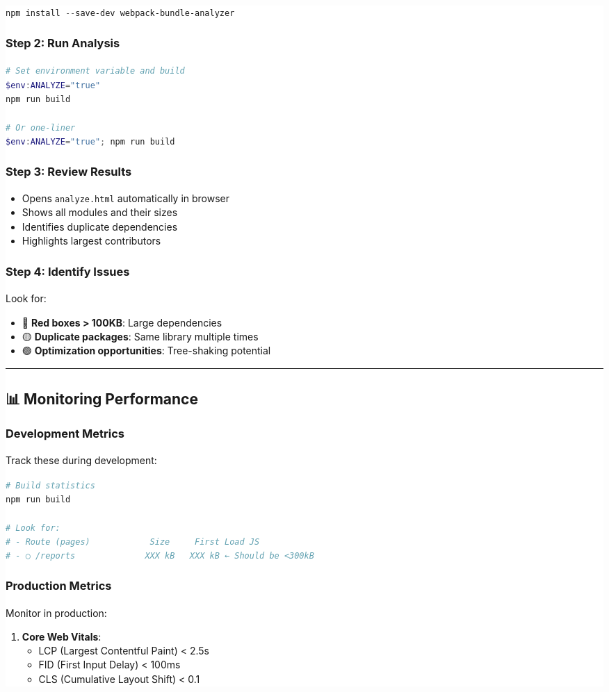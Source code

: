 ```powershell
npm install --save-dev webpack-bundle-analyzer
```

### Step 2: Run Analysis

```powershell
# Set environment variable and build
$env:ANALYZE="true"
npm run build

# Or one-liner
$env:ANALYZE="true"; npm run build
```

### Step 3: Review Results

- Opens `analyze.html` automatically in browser
- Shows all modules and their sizes
- Identifies duplicate dependencies
- Highlights largest contributors

### Step 4: Identify Issues

Look for:
- 🔴 **Red boxes > 100KB**: Large dependencies
- 🟡 **Duplicate packages**: Same library multiple times
- 🟢 **Optimization opportunities**: Tree-shaking potential

---

## 📊 Monitoring Performance

### Development Metrics

Track these during development:

```powershell
# Build statistics
npm run build

# Look for:
# - Route (pages)            Size     First Load JS
# - ○ /reports              XXX kB   XXX kB ← Should be <300kB
```

### Production Metrics

Monitor in production:

1. **Core Web Vitals**:
   - LCP (Largest Contentful Paint) < 2.5s
   - FID (First Input Delay) < 100ms
   - CLS (Cumulative Layout Shift) < 0.1
